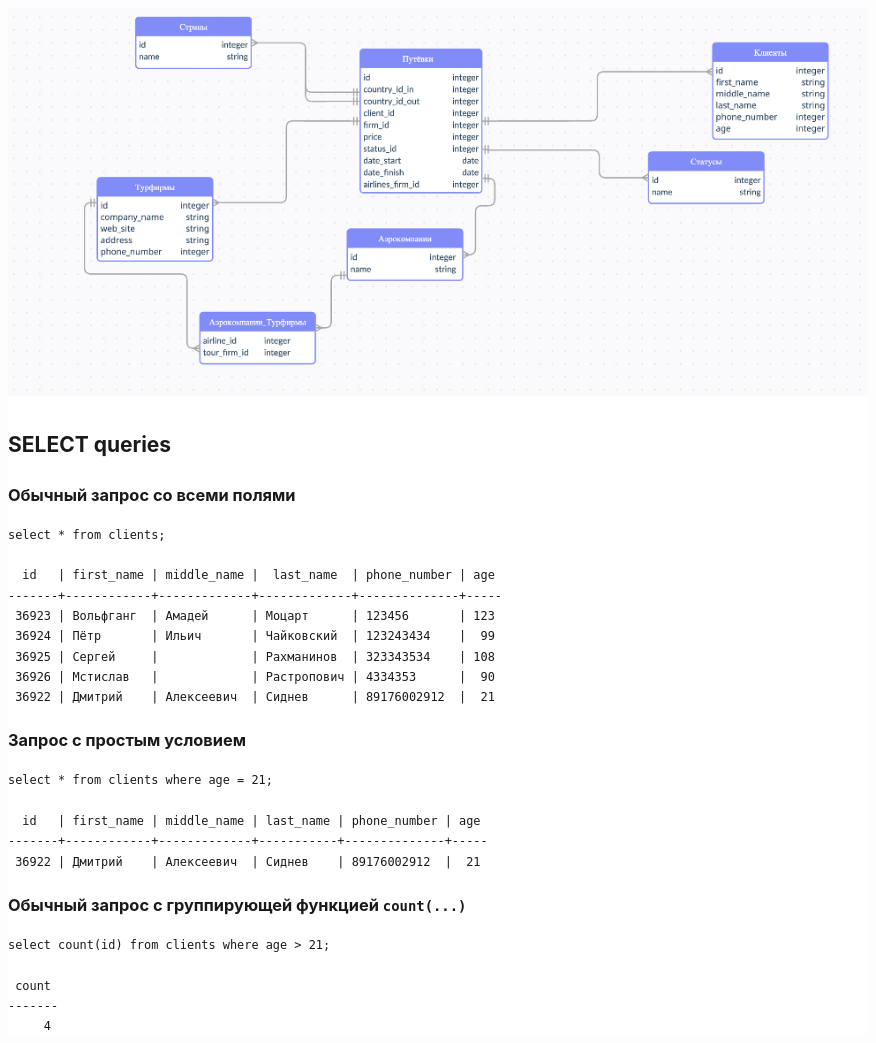 ![](lab-schema.png)

## SELECT queries

### Обычный запрос со всеми полями

```
select * from clients;

  id   | first_name | middle_name |  last_name  | phone_number | age 
-------+------------+-------------+-------------+--------------+-----
 36923 | Вольфганг  | Амадей      | Моцарт      | 123456       | 123
 36924 | Пётр       | Ильич       | Чайковский  | 123243434    |  99
 36925 | Сергей     |             | Рахманинов  | 323343534    | 108
 36926 | Мстислав   |             | Растропович | 4334353      |  90
 36922 | Дмитрий    | Алексеевич  | Сиднев      | 89176002912  |  21
```

### Запрос с простым условием

```
select * from clients where age = 21;

  id   | first_name | middle_name | last_name | phone_number | age 
-------+------------+-------------+-----------+--------------+-----
 36922 | Дмитрий    | Алексеевич  | Сиднев    | 89176002912  |  21
```

### Обычный запрос с группирующей функцией `сount(...)`

```
select count(id) from clients where age > 21;

 count 
-------
     4
```
